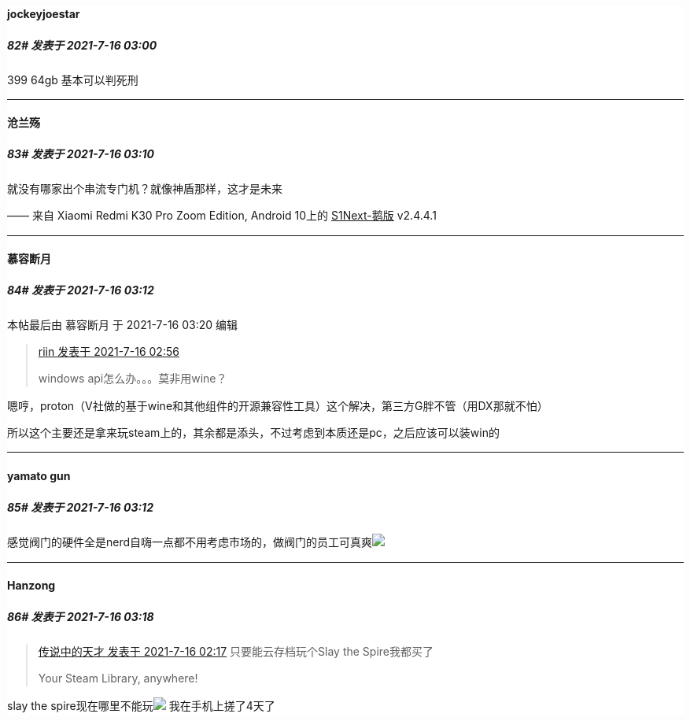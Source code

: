 ####  jockeyjoestar  
##### 82#       发表于 2021-7-16 03:00


399 64gb 基本可以判死刑


*****

####  沧兰殇  
##### 83#       发表于 2021-7-16 03:10


就没有哪家出个串流专门机？就像神盾那样，这才是未来

—— 来自 Xiaomi Redmi K30 Pro Zoom Edition, Android 10上的 [S1Next-鹅版](https://github.com/ykrank/S1-Next/releases) v2.4.4.1


*****

####  慕容断月  
##### 84#       发表于 2021-7-16 03:12


 本帖最后由 慕容断月 于 2021-7-16 03:20 编辑 
<blockquote><a href="httphttps://bbs.saraba1st.com/2b/forum.php?mod=redirect&amp;goto=findpost&amp;pid=51976004&amp;ptid=2015700" target="_blank">riin 发表于 2021-7-16 02:56</a>

windows api怎么办。。。莫非用wine？</blockquote>
嗯哼，proton（V社做的基于wine和其他组件的开源兼容性工具）这个解决，第三方G胖不管（用DX那就不怕）


所以这个主要还是拿来玩steam上的，其余都是添头，不过考虑到本质还是pc，之后应该可以装win的


*****

####  yamato gun  
##### 85#       发表于 2021-7-16 03:12


感觉阀门的硬件全是nerd自嗨一点都不用考虑市场的，做阀门的员工可真爽<img src="https://static.saraba1st.com/image/smiley/face2017/067.png" referrerpolicy="no-referrer">


*****

####  Hanzong  
##### 86#       发表于 2021-7-16 03:18


<blockquote><a href="httphttps://bbs.saraba1st.com/2b/forum.php?mod=redirect&amp;goto=findpost&amp;pid=51975879&amp;ptid=2015700" target="_blank">传说中的天才 发表于 2021-7-16 02:17</a>
只要能云存档玩个Slay the Spire我都买了

Your Steam Library, anywhere!</blockquote>
slay the spire现在哪里不能玩<img src="https://static.saraba1st.com/image/smiley/face2017/033.png" referrerpolicy="no-referrer"> 我在手机上搓了4天了
